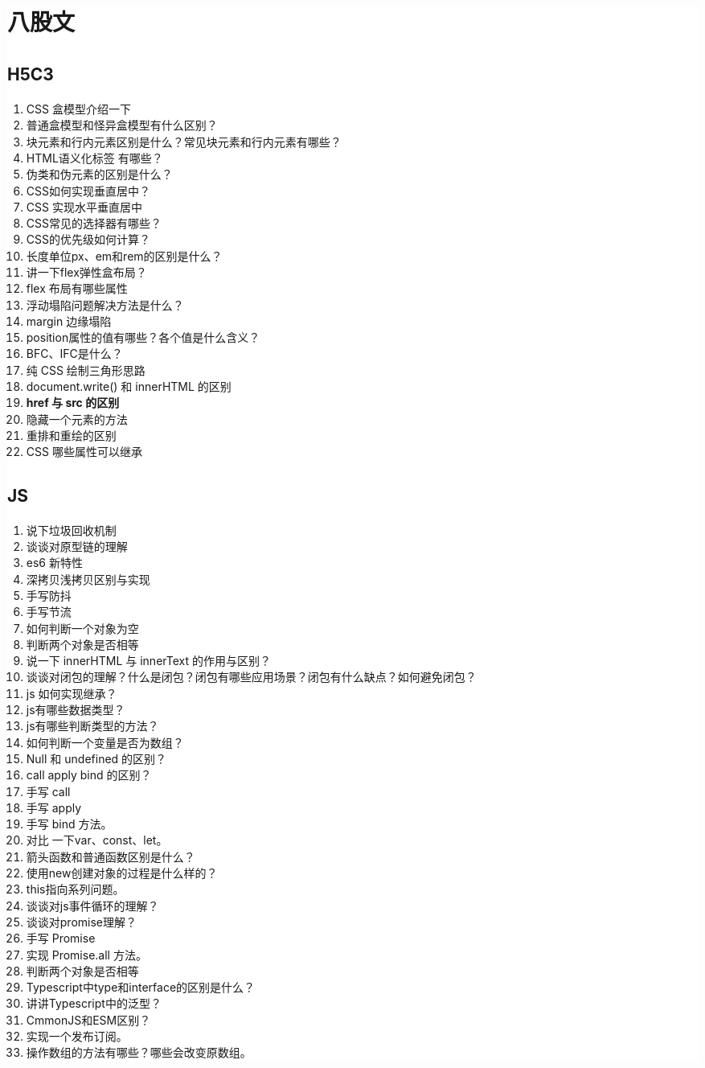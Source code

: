 # 八股文

## H5C3

1. CSS 盒模型介绍一下
2. 普通盒模型和怪异盒模型有什么区别？
3. 块元素和行内元素区别是什么？常见块元素和行内元素有哪些？
4. HTML语义化标签 有哪些？
5. 伪类和伪元素的区别是什么？
6. CSS如何实现垂直居中？
7. CSS 实现水平垂直居中
8. CSS常见的选择器有哪些？
9. CSS的优先级如何计算？
10. 长度单位px、em和rem的区别是什么？
11. 讲一下flex弹性盒布局？
12. flex 布局有哪些属性
13. 浮动塌陷问题解决方法是什么？
14. margin 边缘塌陷
15. position属性的值有哪些？各个值是什么含义？
16. BFC、IFC是什么？
17. 纯 CSS 绘制三角形思路
18. document.write() 和 innerHTML 的区别
19. **href 与 src 的区别**
20. 隐藏一个元素的方法
21. 重排和重绘的区别
22. CSS 哪些属性可以继承

## JS

1. 说下垃圾回收机制
1. 谈谈对原型链的理解
1. es6 新特性
1. 深拷贝浅拷贝区别与实现
1. 手写防抖
1. 手写节流
1. 如何判断一个对象为空
1. 判断两个对象是否相等
1. 说一下 innerHTML 与 innerText 的作用与区别？
1. 谈谈对闭包的理解？什么是闭包？闭包有哪些应用场景？闭包有什么缺点？如何避免闭包？
1. js 如何实现继承？
1. js有哪些数据类型？
1. js有哪些判断类型的方法？
1. 如何判断一个变量是否为数组？
1. Null 和 undefined 的区别？
1. call apply bind 的区别？
1. 手写 call
1. 手写 apply
1. 手写 bind 方法。
1. 对比 一下var、const、let。
1. 箭头函数和普通函数区别是什么？
1. 使用new创建对象的过程是什么样的？
1. this指向系列问题。
1. 谈谈对js事件循环的理解？
1. 谈谈对promise理解？
1. 手写 Promise
1. 实现 Promise.all 方法。
1. 判断两个对象是否相等
1. Typescript中type和interface的区别是什么？
1. 讲讲Typescript中的泛型？
1. CmmonJS和ESM区别？
1. 实现一个发布订阅。
1. 操作数组的方法有哪些？哪些会改变原数组。